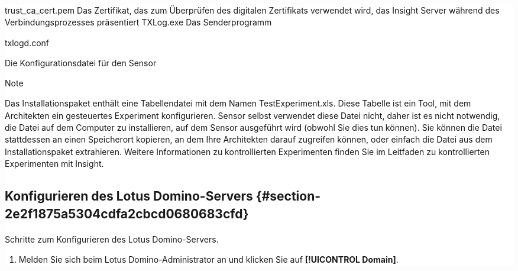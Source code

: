   <tr> 
   <td colname="col1"> trust_ca_cert.pem </td> 
   <td colname="col2"> Das Zertifikat, das zum Überprüfen des digitalen Zertifikats verwendet wird, das Insight Server während des Verbindungsprozesses präsentiert </td> 
  </tr> 
  <tr> 
   <td colname="col1"> TXLog.exe </td> 
   <td colname="col2"> Das Senderprogramm </td> 
  </tr> 
  <tr> 
   <td colname="col1"> <p>txlogd.conf </p> </td> 
   <td colname="col2"> Die Konfigurationsdatei für den Sensor </td> 
  </tr> 
 </tbody> 
</table>

>[!NOTE]
>
>Das Installationspaket enthält eine Tabellendatei mit dem Namen TestExperiment.xls. Diese Tabelle ist ein Tool, mit dem Architekten ein gesteuertes Experiment konfigurieren. Sensor selbst verwendet diese Datei nicht, daher ist es nicht notwendig, die Datei auf dem Computer zu installieren, auf dem Sensor ausgeführt wird (obwohl Sie dies tun können). Sie können die Datei stattdessen an einen Speicherort kopieren, an dem Ihre Architekten darauf zugreifen können, oder einfach die Datei aus dem Installationspaket extrahieren. Weitere Informationen zu kontrollierten Experimenten finden Sie im Leitfaden zu kontrollierten Experimenten mit Insight.

## Konfigurieren des Lotus Domino-Servers {#section-2e2f1875a5304cdfa2cbcd0680683cfd}

Schritte zum Konfigurieren des Lotus Domino-Servers.

1. Melden Sie sich beim Lotus Domino-Administrator an und klicken Sie auf **[!UICONTROL Domain]**.
